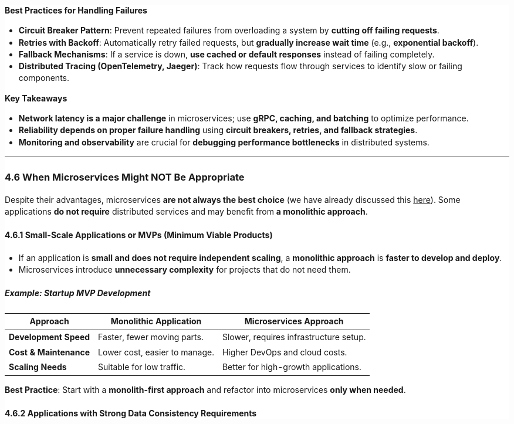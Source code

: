 **Best Practices for Handling Failures**

- **Circuit Breaker Pattern**: Prevent repeated failures from overloading a system by **cutting off failing requests**.
- **Retries with Backoff**: Automatically retry failed requests, but **gradually increase wait time** (e.g., 
**exponential backoff**).
- **Fallback Mechanisms**: If a service is down, **use cached or default responses** instead of failing completely.
- **Distributed Tracing (OpenTelemetry, Jaeger)**: Track how requests flow through services to identify slow or failing
  components.

**Key Takeaways**

- **Network latency is a major challenge** in microservices; use **gRPC, caching, and batching** to optimize
  performance.
- **Reliability depends on proper failure handling** using **circuit breakers, retries, and fallback strategies**.
- **Monitoring and observability** are crucial for **debugging performance bottlenecks** in distributed systems.

---

### 4.6 When Microservices Might NOT Be Appropriate

Despite their advantages, microservices **are not always the best choice** (we have already discussed this 
[here](#13-when-not-to-use-microservices)). Some applications **do not require**
distributed services and may benefit from **a monolithic approach**.

#### 4.6.1 Small-Scale Applications or MVPs (Minimum Viable Products)

- If an application is **small and does not require independent scaling**, a **monolithic approach** is **faster to
  develop and deploy**.
- Microservices introduce **unnecessary complexity** for projects that do not need them.

##### Example: Startup MVP Development

| **Approach**           | **Monolithic Application**    | **Microservices Approach**             |
|------------------------|-------------------------------|----------------------------------------|
| **Development Speed**  | Faster, fewer moving parts.   | Slower, requires infrastructure setup. |
| **Cost & Maintenance** | Lower cost, easier to manage. | Higher DevOps and cloud costs.         |
| **Scaling Needs**      | Suitable for low traffic.     | Better for high-growth applications.   |

**Best Practice**: Start with a **monolith-first approach** and refactor into microservices **only when needed**.

#### 4.6.2 Applications with Strong Data Consistency Requirements

